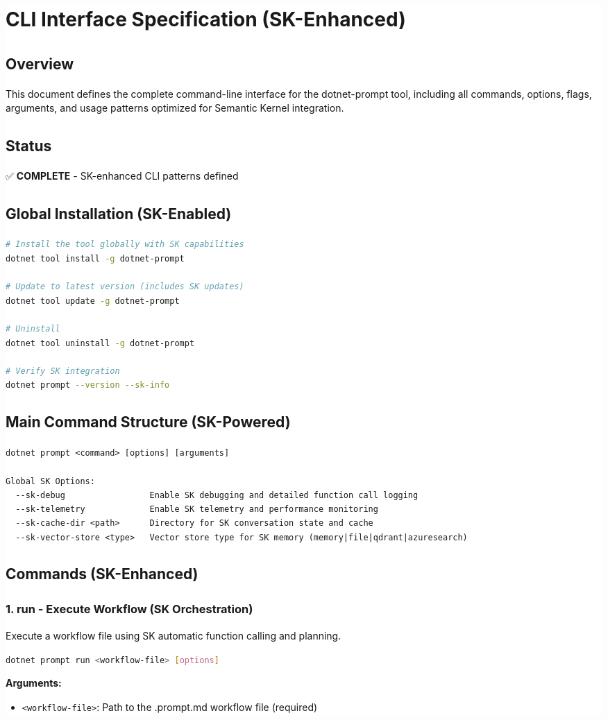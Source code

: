 # CLI Interface Specification (SK-Enhanced)

## Overview

This document defines the complete command-line interface for the dotnet-prompt tool, including all commands, options, flags, arguments, and usage patterns optimized for Semantic Kernel integration.

## Status
✅ **COMPLETE** - SK-enhanced CLI patterns defined

## Global Installation (SK-Enabled)

```bash
# Install the tool globally with SK capabilities
dotnet tool install -g dotnet-prompt

# Update to latest version (includes SK updates)
dotnet tool update -g dotnet-prompt

# Uninstall
dotnet tool uninstall -g dotnet-prompt

# Verify SK integration
dotnet prompt --version --sk-info
```

## Main Command Structure (SK-Powered)

```
dotnet prompt <command> [options] [arguments]

Global SK Options:
  --sk-debug                 Enable SK debugging and detailed function call logging
  --sk-telemetry             Enable SK telemetry and performance monitoring
  --sk-cache-dir <path>      Directory for SK conversation state and cache
  --sk-vector-store <type>   Vector store type for SK memory (memory|file|qdrant|azuresearch)
```

## Commands (SK-Enhanced)

### 1. run - Execute Workflow (SK Orchestration)

Execute a workflow file using SK automatic function calling and planning.

```bash
dotnet prompt run <workflow-file> [options]
```

**Arguments:**
- `<workflow-file>`: Path to the .prompt.md workflow file (required)
